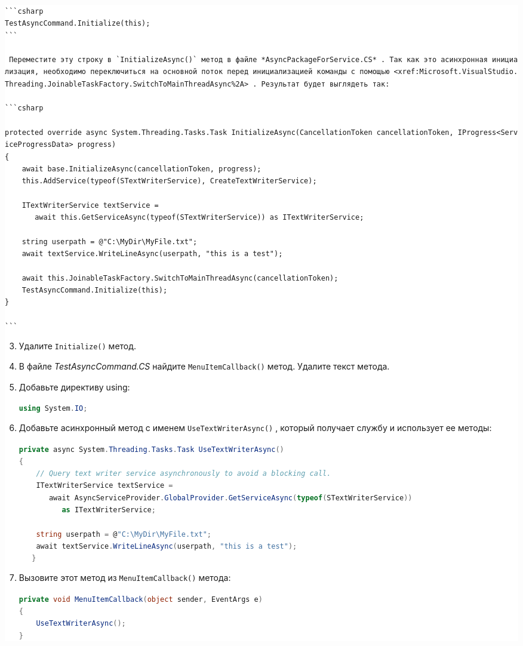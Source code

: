     ```csharp
    TestAsyncCommand.Initialize(this);
    ```

     Переместите эту строку в `InitializeAsync()` метод в файле *AsyncPackageForService.CS* . Так как это асинхронная инициализация, необходимо переключиться на основной поток перед инициализацией команды с помощью <xref:Microsoft.VisualStudio.Threading.JoinableTaskFactory.SwitchToMainThreadAsync%2A> . Результат будет выглядеть так:

    ```csharp

    protected override async System.Threading.Tasks.Task InitializeAsync(CancellationToken cancellationToken, IProgress<ServiceProgressData> progress)
    {
        await base.InitializeAsync(cancellationToken, progress);
        this.AddService(typeof(STextWriterService), CreateTextWriterService);

        ITextWriterService textService =
           await this.GetServiceAsync(typeof(STextWriterService)) as ITextWriterService;
        
        string userpath = @"C:\MyDir\MyFile.txt";
        await textService.WriteLineAsync(userpath, "this is a test");

        await this.JoinableTaskFactory.SwitchToMainThreadAsync(cancellationToken);
        TestAsyncCommand.Initialize(this);
    }

    ```

3. Удалите `Initialize()` метод.

4. В файле *TestAsyncCommand.CS* найдите `MenuItemCallback()` метод. Удалите текст метода.

5. Добавьте директиву using:

    ```csharp
    using System.IO;
    ```

6. Добавьте асинхронный метод с именем `UseTextWriterAsync()` , который получает службу и использует ее методы:

    ```csharp
    private async System.Threading.Tasks.Task UseTextWriterAsync()
    {
        // Query text writer service asynchronously to avoid a blocking call.
        ITextWriterService textService =
           await AsyncServiceProvider.GlobalProvider.GetServiceAsync(typeof(STextWriterService))
              as ITextWriterService;

        string userpath = @"C:\MyDir\MyFile.txt";
        await textService.WriteLineAsync(userpath, "this is a test");
       }

    ```

7. Вызовите этот метод из `MenuItemCallback()` метода:

    ```csharp
    private void MenuItemCallback(object sender, EventArgs e)
    {
        UseTextWriterAsync();
    }
